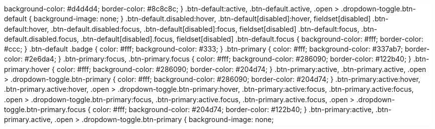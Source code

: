  background-color: #d4d4d4;
  border-color: #8c8c8c;
}
.btn-default:active,
.btn-default.active,
.open > .dropdown-toggle.btn-default {
  background-image: none;
}
.btn-default.disabled:hover,
.btn-default[disabled]:hover,
fieldset[disabled] .btn-default:hover,
.btn-default.disabled:focus,
.btn-default[disabled]:focus,
fieldset[disabled] .btn-default:focus,
.btn-default.disabled.focus,
.btn-default[disabled].focus,
fieldset[disabled] .btn-default.focus {
  background-color: #fff;
  border-color: #ccc;
}
.btn-default .badge {
  color: #fff;
  background-color: #333;
}
.btn-primary {
  color: #fff;
  background-color: #337ab7;
  border-color: #2e6da4;
}
.btn-primary:focus,
.btn-primary.focus {
  color: #fff;
  background-color: #286090;
  border-color: #122b40;
}
.btn-primary:hover {
  color: #fff;
  background-color: #286090;
  border-color: #204d74;
}
.btn-primary:active,
.btn-primary.active,
.open > .dropdown-toggle.btn-primary {
  color: #fff;
  background-color: #286090;
  border-color: #204d74;
}
.btn-primary:active:hover,
.btn-primary.active:hover,
.open > .dropdown-toggle.btn-primary:hover,
.btn-primary:active:focus,
.btn-primary.active:focus,
.open > .dropdown-toggle.btn-primary:focus,
.btn-primary:active.focus,
.btn-primary.active.focus,
.open > .dropdown-toggle.btn-primary.focus {
  color: #fff;
  background-color: #204d74;
  border-color: #122b40;
}
.btn-primary:active,
.btn-primary.active,
.open > .dropdown-toggle.btn-primary {
  background-image: none;